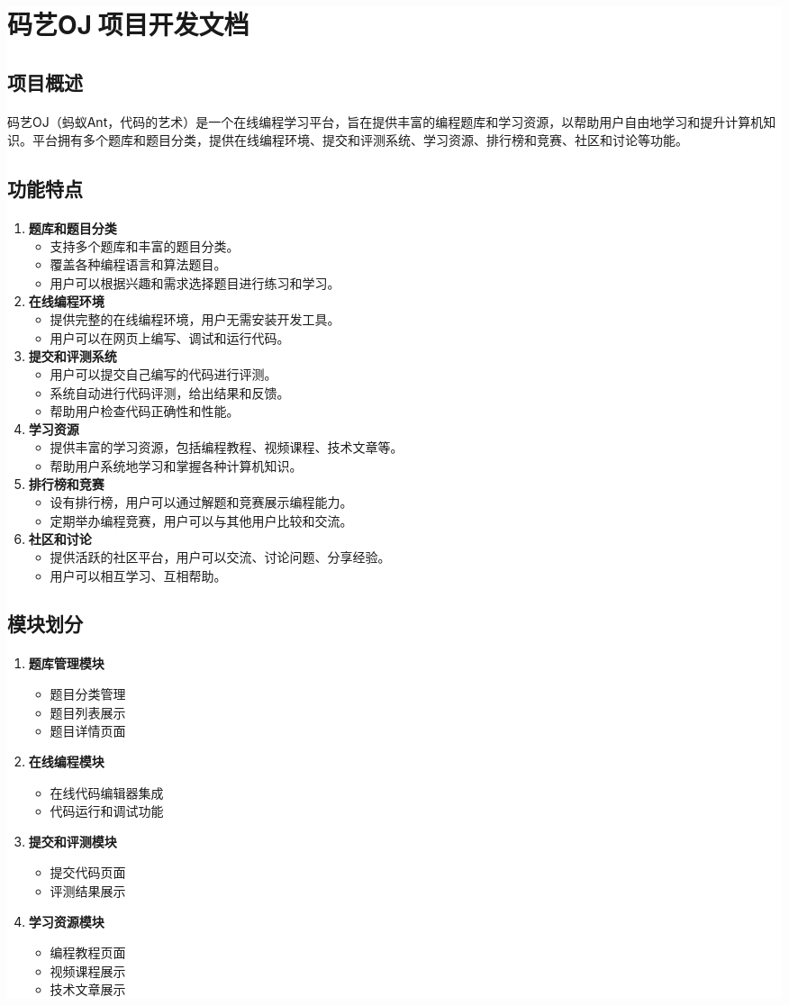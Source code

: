 # 码艺OJ 项目开发文档

## 项目概述
码艺OJ（蚂蚁Ant，代码的艺术）是一个在线编程学习平台，旨在提供丰富的编程题库和学习资源，以帮助用户自由地学习和提升计算机知识。平台拥有多个题库和题目分类，提供在线编程环境、提交和评测系统、学习资源、排行榜和竞赛、社区和讨论等功能。

## 功能特点
1. **题库和题目分类**
   - 支持多个题库和丰富的题目分类。
   - 覆盖各种编程语言和算法题目。
   - 用户可以根据兴趣和需求选择题目进行练习和学习。
2. **在线编程环境**
   - 提供完整的在线编程环境，用户无需安装开发工具。
   - 用户可以在网页上编写、调试和运行代码。
3. **提交和评测系统**
   - 用户可以提交自己编写的代码进行评测。
   - 系统自动进行代码评测，给出结果和反馈。
   - 帮助用户检查代码正确性和性能。
4. **学习资源**
   - 提供丰富的学习资源，包括编程教程、视频课程、技术文章等。
   - 帮助用户系统地学习和掌握各种计算机知识。
5. **排行榜和竞赛**
   - 设有排行榜，用户可以通过解题和竞赛展示编程能力。
   - 定期举办编程竞赛，用户可以与其他用户比较和交流。
6. **社区和讨论**
   - 提供活跃的社区平台，用户可以交流、讨论问题、分享经验。
   - 用户可以相互学习、互相帮助。





## 模块划分



1. **题库管理模块**
   - 题目分类管理
   - 题目列表展示
   - 题目详情页面

2. **在线编程模块**
   - 在线代码编辑器集成
   - 代码运行和调试功能

3. **提交和评测模块**
   - 提交代码页面
   - 评测结果展示

4. **学习资源模块**
   - 编程教程页面
   - 视频课程展示
   - 技术文章展示
